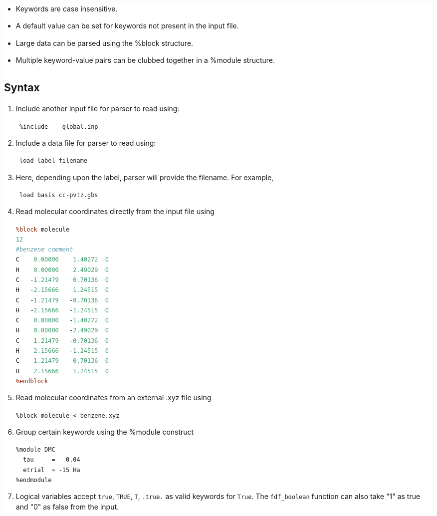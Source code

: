 - Keywords are case insensitive.

- A default value can be set for keywords not present in the input file.

- Large data can be parsed using the %block structure.

- Multiple keyword-value pairs can be clubbed together in a %module structure.


## Syntax

1. Include another input file for parser to read using:

    ` %include    global.inp`

2. Include a data file for parser to read using:

    ` load label filename`

3. Here, depending upon the label, parser will provide the filename. For example,

    ` load basis cc-pvtz.gbs`

4. Read molecular coordinates directly from the input file using

    ```perl
    %block molecule
    12
    #benzene comment
    C    0.00000    1.40272  0
    H    0.00000    2.49029  0
    C   -1.21479    0.70136  0
    H   -2.15666    1.24515  0
    C   -1.21479   -0.70136  0
    H   -2.15666   -1.24515  0
    C    0.00000   -1.40272  0
    H    0.00000   -2.49029  0
    C    1.21479   -0.70136  0
    H    2.15666   -1.24515  0
    C    1.21479    0.70136  0
    H    2.15666    1.24515  0
    %endblock
    ```

5. Read molecular coordinates from an external .xyz file using

    ` %block molecule < benzene.xyz `

6. Group certain keywords using the %module construct

    ```Fortran
    %module DMC
      tau     =   0.04
      etrial  = -15 Ha
    %endmodule
    ```

7. Logical variables accept `true`, `TRUE`, `T`, `.true.` as valid keywords for `True`. The `fdf_boolean` function can also  take "1" as true and "0" as false from the input.
